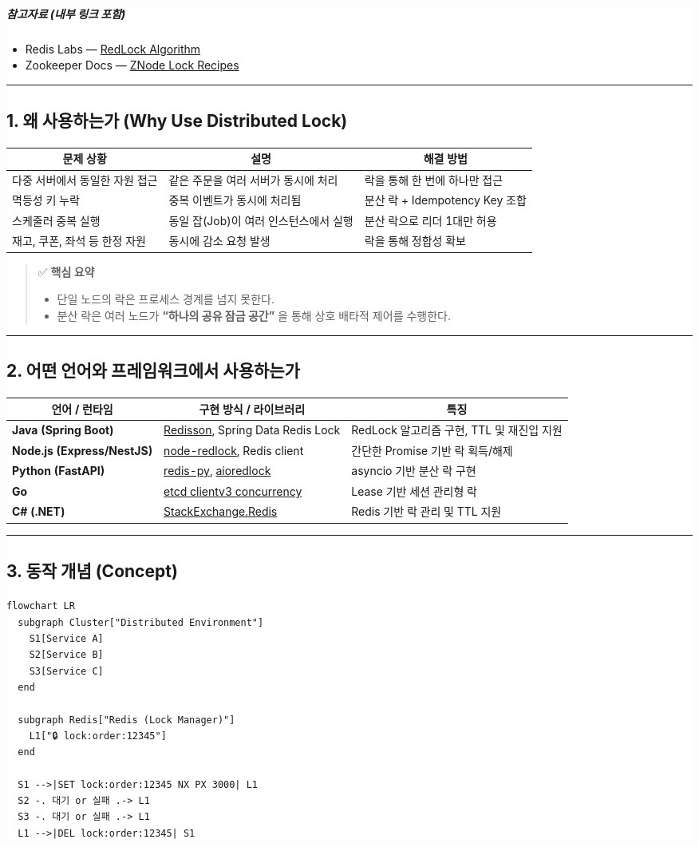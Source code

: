 
##### 참고자료 (내부 링크 포함)
- Redis Labs — [RedLock Algorithm](https://redis.io/topics/distlock)
- Zookeeper Docs — [ZNode Lock Recipes](https://zookeeper.apache.org/doc/current/recipes.html#sc_recipes_Locks)

---

## 1. 왜 사용하는가 (Why Use Distributed Lock)

| 문제 상황 | 설명 | 해결 방법 |
|------------|------|-----------|
| 다중 서버에서 동일한 자원 접근 | 같은 주문을 여러 서버가 동시에 처리 | 락을 통해 한 번에 하나만 접근 |
| 멱등성 키 누락 | 중복 이벤트가 동시에 처리됨 | 분산 락 + Idempotency Key 조합 |
| 스케줄러 중복 실행 | 동일 잡(Job)이 여러 인스턴스에서 실행 | 분산 락으로 리더 1대만 허용 |
| 재고, 쿠폰, 좌석 등 한정 자원 | 동시에 감소 요청 발생 | 락을 통해 정합성 확보 |

> ✅ **핵심 요약**
> - 단일 노드의 락은 프로세스 경계를 넘지 못한다.  
> - 분산 락은 여러 노드가 **“하나의 공유 잠금 공간”** 을 통해 상호 배타적 제어를 수행한다.

---

## 2. 어떤 언어와 프레임워크에서 사용하는가

| 언어 / 런타임 | 구현 방식 / 라이브러리 | 특징 |
|----------------|--------------------------|------|
| **Java (Spring Boot)** | [Redisson](https://github.com/redisson/redisson), Spring Data Redis Lock | RedLock 알고리즘 구현, TTL 및 재진입 지원 |
| **Node.js (Express/NestJS)** | [node-redlock](https://www.npmjs.com/package/redlock), Redis client | 간단한 Promise 기반 락 획득/해제 |
| **Python (FastAPI)** | [redis-py](https://redis.readthedocs.io), [aioredlock](https://pypi.org/project/aioredlock/) | asyncio 기반 분산 락 구현 |
| **Go** | [etcd clientv3 concurrency](https://pkg.go.dev/go.etcd.io/etcd/client/v3/concurrency) | Lease 기반 세션 관리형 락 |
| **C# (.NET)** | [StackExchange.Redis](https://stackexchange.github.io/StackExchange.Redis/) | Redis 기반 락 관리 및 TTL 지원 |

---

## 3. 동작 개념 (Concept)

```mermaid
flowchart LR
  subgraph Cluster["Distributed Environment"]
    S1[Service A]
    S2[Service B]
    S3[Service C]
  end

  subgraph Redis["Redis (Lock Manager)"]
    L1["🔒 lock:order:12345"]
  end

  S1 -->|SET lock:order:12345 NX PX 3000| L1
  S2 -. 대기 or 실패 .-> L1
  S3 -. 대기 or 실패 .-> L1
  L1 -->|DEL lock:order:12345| S1
````
